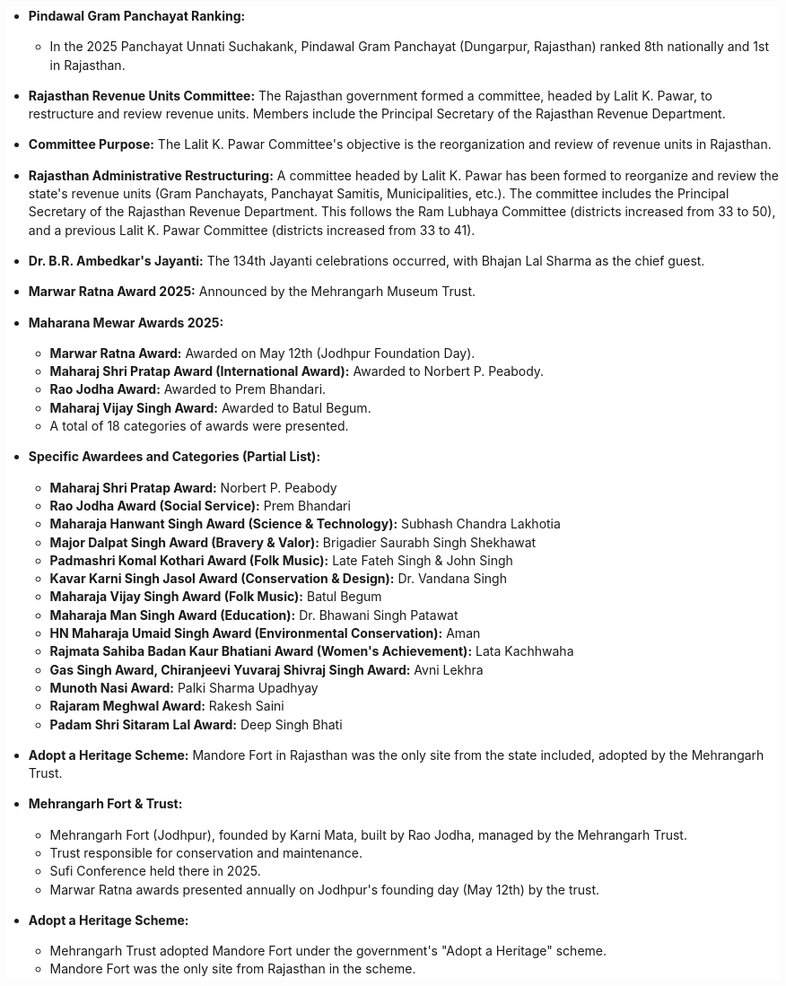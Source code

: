 - **Pindawal Gram Panchayat Ranking:**
    - In the 2025 Panchayat Unnati Suchakank, Pindawal Gram Panchayat (Dungarpur, Rajasthan) ranked 8th nationally and 1st in Rajasthan.

- **Rajasthan Revenue Units Committee:** The Rajasthan government formed a committee, headed by Lalit K. Pawar, to restructure and review revenue units. Members include the Principal Secretary of the Rajasthan Revenue Department.

- **Committee Purpose:** The Lalit K. Pawar Committee's objective is the reorganization and review of revenue units in Rajasthan.
* **Rajasthan Administrative Restructuring:** A committee headed by Lalit K. Pawar has been formed to reorganize and review the state's revenue units (Gram Panchayats, Panchayat Samitis, Municipalities, etc.). The committee includes the Principal Secretary of the Rajasthan Revenue Department. This follows the Ram Lubhaya Committee (districts increased from 33 to 50), and a previous Lalit K. Pawar Committee (districts increased from 33 to 41).

* **Dr. B.R. Ambedkar's Jayanti:** The 134th Jayanti celebrations occurred, with Bhajan Lal Sharma as the chief guest.

* **Marwar Ratna Award 2025:** Announced by the Mehrangarh Museum Trust.

* **Maharana Mewar Awards 2025:**

    *   **Marwar Ratna Award:** Awarded on May 12th (Jodhpur Foundation Day).
    *   **Maharaj Shri Pratap Award (International Award):** Awarded to Norbert P. Peabody.
    *   **Rao Jodha Award:** Awarded to Prem Bhandari.
    *   **Maharaj Vijay Singh Award:** Awarded to Batul Begum.
    *   A total of 18 categories of awards were presented.

*   **Specific Awardees and Categories (Partial List):**

    *   **Maharaj Shri Pratap Award:** Norbert P. Peabody
    *   **Rao Jodha Award (Social Service):** Prem Bhandari
    *   **Maharaja Hanwant Singh Award (Science & Technology):** Subhash Chandra Lakhotia
    *   **Major Dalpat Singh Award (Bravery & Valor):** Brigadier Saurabh Singh Shekhawat
    *   **Padmashri Komal Kothari Award (Folk Music):** Late Fateh Singh & John Singh
    *   **Kavar Karni Singh Jasol Award (Conservation & Design):** Dr. Vandana Singh
    *   **Maharaja Vijay Singh Award (Folk Music):** Batul Begum
    *   **Maharaja Man Singh Award (Education):** Dr. Bhawani Singh Patawat
    *   **HN Maharaja Umaid Singh Award (Environmental Conservation):** Aman
    *   **Rajmata Sahiba Badan Kaur Bhatiani Award (Women's Achievement):** Lata Kachhwaha
    *   **Gas Singh Award, Chiranjeevi Yuvaraj Shivraj Singh Award:** Avni Lekhra
    *   **Munoth Nasi Award:** Palki Sharma Upadhyay
    *   **Rajaram Meghwal Award:** Rakesh Saini
    *   **Padam Shri Sitaram Lal Award:** Deep Singh Bhati

*   **Adopt a Heritage Scheme:** Mandore Fort in Rajasthan was the only site from the state included, adopted by the Mehrangarh Trust.
*   **Mehrangarh Fort & Trust:**
    *   Mehrangarh Fort (Jodhpur), founded by Karni Mata, built by Rao Jodha, managed by the Mehrangarh Trust.
    *   Trust responsible for conservation and maintenance.
    *   Sufi Conference held there in 2025.
    *   Marwar Ratna awards presented annually on Jodhpur's founding day (May 12th) by the trust.

*   **Adopt a Heritage Scheme:**
    *   Mehrangarh Trust adopted Mandore Fort under the government's "Adopt a Heritage" scheme.
    *   Mandore Fort was the only site from Rajasthan in the scheme.
